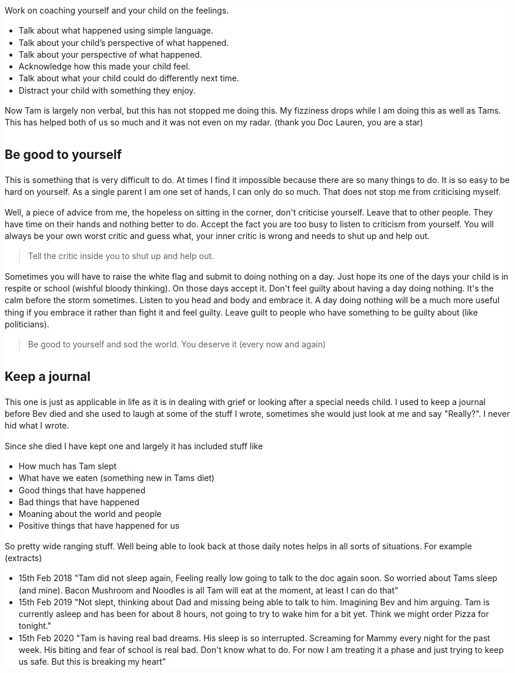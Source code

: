 Work on coaching yourself and your child on the feelings.

- Talk about what happened using simple language.
- Talk about your child’s perspective of what happened.
- Talk about your perspective of what happened.
- Acknowledge how this made your child feel.
- Talk about what your child could do differently next time.
- Distract your child with something they enjoy.

Now Tam is largely non verbal, but this has not stopped me doing this. My fizziness drops while I am doing this as well as Tams. This has helped both of us so much and it was not even on my radar.  (thank you Doc Lauren, you are a star)

## Be good to yourself

This is something that is very difficult to do. At times I find it impossible because there are so many things to do. It is so easy to be hard on yourself. As a single parent I am one set of hands, I can only do so much. That does not stop me from criticising myself. 

Well, a piece of advice from me, the hopeless on sitting in the corner, don't criticise yourself. Leave that to other people. They have time on their hands and nothing better to do. Accept the fact you are too busy to listen to criticism from yourself. You will always be your own worst critic and guess what, your inner critic is wrong and needs to shut up and help out.

> Tell the critic inside you to shut up and help out.

Sometimes you will have to raise the white flag and submit to doing nothing on a day. Just hope its one of the days your child is in respite or school (wishful bloody thinking). On those days accept it. Don't feel guilty about having a day doing nothing. It's the calm before the storm sometimes. Listen to you head and body and embrace it. A day doing nothing will be a much more useful thing if you embrace it rather than fight it and feel guilty. Leave guilt to people who have something to be guilty about (like politicians).

> Be good to yourself and sod the world. You deserve it (every now and again)

## Keep a journal

This one is just as applicable in life as it is in dealing with grief or looking after a special needs child. I used to keep a journal before Bev died and she used to laugh at some of the stuff I wrote, sometimes she would just look at me and say "Really?". I never hid what I wrote.

Since she died I have kept one and largely it has included stuff like

- How much has Tam slept
- What have we eaten (something new in Tams diet)
- Good things that have happened
- Bad things that have happened
- Moaning about the world and people
- Positive things that have happened for us

So pretty wide ranging stuff. Well being able to look back at those daily notes helps in all sorts of situations. For example (extracts)

- 15th Feb 2018 "Tam did not sleep again, Feeling really low going to talk to the doc again soon. So worried about Tams sleep (and mine).  Bacon Mushroom and Noodles is all Tam will eat at the moment, at least I can do that"
- 15th Feb 2019 "Not slept, thinking about Dad and missing being able to talk to him. Imagining Bev and him arguing. Tam is currently asleep and has been for about 8 hours, not going to try to wake him for a bit yet. Think we might order Pizza for tonight."
- 15th Feb 2020 "Tam is having real bad dreams. His sleep is so interrupted. Screaming for Mammy every night for the past week. His biting and fear of school is real bad. Don't know what to do. For now I am treating it a phase and just trying to keep us safe. But this is breaking my heart"
